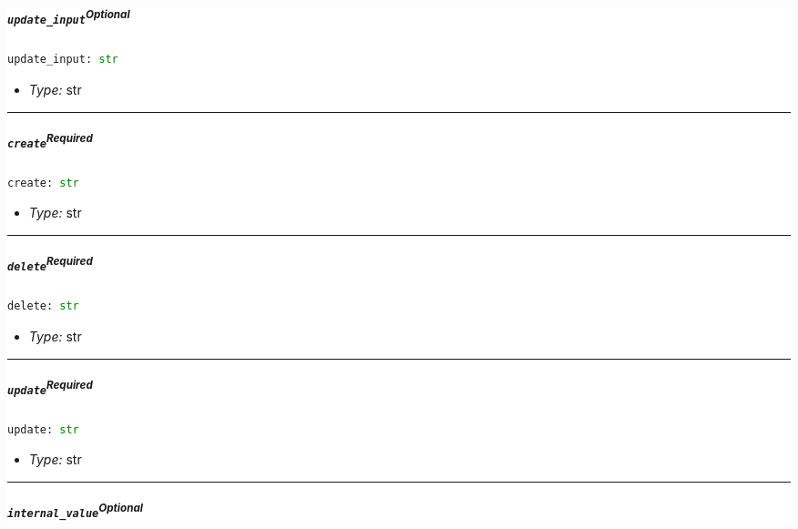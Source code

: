 ##### `update_input`<sup>Optional</sup> <a name="update_input" id="rhizo-co-terraform-provider-oci.osManagementHubSoftwareSourceAddPackagesManagement.OsManagementHubSoftwareSourceAddPackagesManagementTimeoutsOutputReference.property.updateInput"></a>

```python
update_input: str
```

- *Type:* str

---

##### `create`<sup>Required</sup> <a name="create" id="rhizo-co-terraform-provider-oci.osManagementHubSoftwareSourceAddPackagesManagement.OsManagementHubSoftwareSourceAddPackagesManagementTimeoutsOutputReference.property.create"></a>

```python
create: str
```

- *Type:* str

---

##### `delete`<sup>Required</sup> <a name="delete" id="rhizo-co-terraform-provider-oci.osManagementHubSoftwareSourceAddPackagesManagement.OsManagementHubSoftwareSourceAddPackagesManagementTimeoutsOutputReference.property.delete"></a>

```python
delete: str
```

- *Type:* str

---

##### `update`<sup>Required</sup> <a name="update" id="rhizo-co-terraform-provider-oci.osManagementHubSoftwareSourceAddPackagesManagement.OsManagementHubSoftwareSourceAddPackagesManagementTimeoutsOutputReference.property.update"></a>

```python
update: str
```

- *Type:* str

---

##### `internal_value`<sup>Optional</sup> <a name="internal_value" id="rhizo-co-terraform-provider-oci.osManagementHubSoftwareSourceAddPackagesManagement.OsManagementHubSoftwareSourceAddPackagesManagementTimeoutsOutputReference.property.internalValue"></a>
